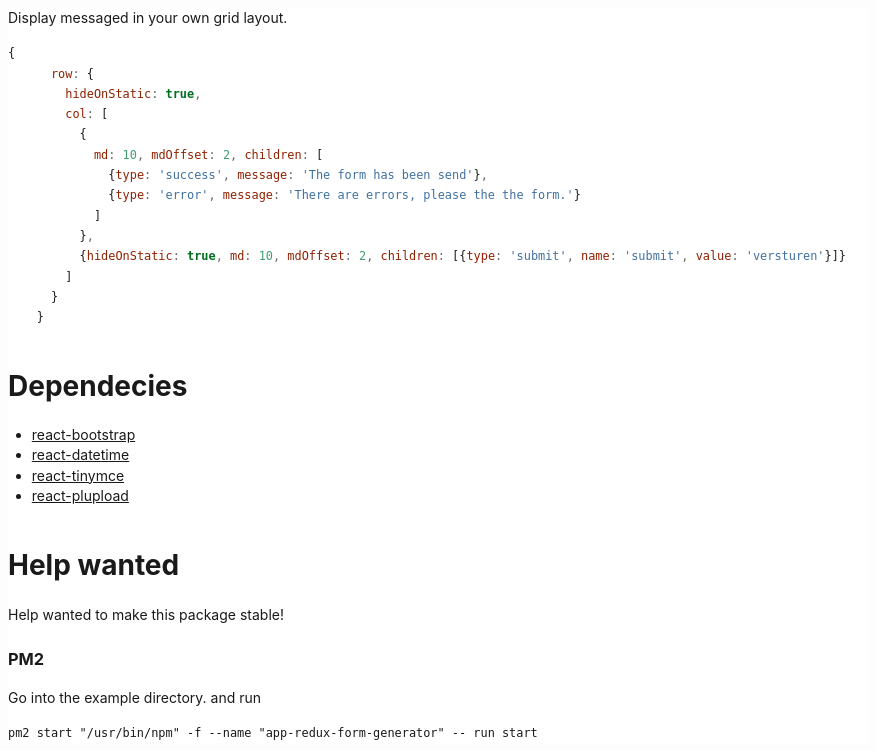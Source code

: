 

Display messaged in your own grid layout.
````js
{
      row: {
        hideOnStatic: true,
        col: [
          {
            md: 10, mdOffset: 2, children: [
              {type: 'success', message: 'The form has been send'},
              {type: 'error', message: 'There are errors, please the the form.'}
            ]
          },
          {hideOnStatic: true, md: 10, mdOffset: 2, children: [{type: 'submit', name: 'submit', value: 'versturen'}]}
        ]
      }
    }
````

# Dependecies
- [react-bootstrap](https://github.com/react-bootstrap/react-bootstrap)
- [react-datetime](https://github.com/YouCanBookMe/react-datetime)
- [react-tinymce](https://github.com/instructure-react/react-tinymce)
- [react-plupload](https://www.npmjs.com/package/react-plupload)

# Help wanted
Help wanted to make this package stable!


### PM2
Go into the example directory.
and run
````
pm2 start "/usr/bin/npm" -f --name "app-redux-form-generator" -- run start
````
